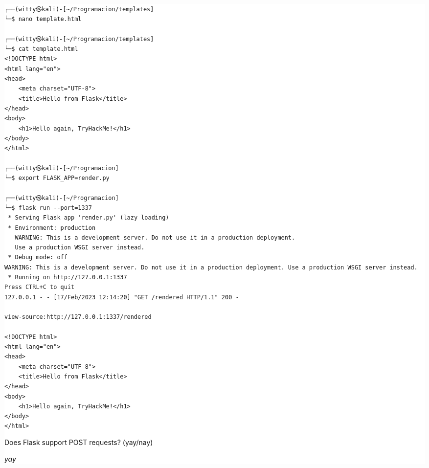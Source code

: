 ```
┌──(witty㉿kali)-[~/Programacion/templates]
└─$ nano template.html 
                                                                                                
┌──(witty㉿kali)-[~/Programacion/templates]
└─$ cat template.html 
<!DOCTYPE html>
<html lang="en">
<head>
    <meta charset="UTF-8">
    <title>Hello from Flask</title>
</head>
<body>
    <h1>Hello again, TryHackMe!</h1>
</body>
</html>

┌──(witty㉿kali)-[~/Programacion]
└─$ export FLASK_APP=render.py
                                                    
┌──(witty㉿kali)-[~/Programacion]
└─$ flask run --port=1337     
 * Serving Flask app 'render.py' (lazy loading)
 * Environment: production
   WARNING: This is a development server. Do not use it in a production deployment.
   Use a production WSGI server instead.
 * Debug mode: off
WARNING: This is a development server. Do not use it in a production deployment. Use a production WSGI server instead.
 * Running on http://127.0.0.1:1337
Press CTRL+C to quit
127.0.0.1 - - [17/Feb/2023 12:14:20] "GET /rendered HTTP/1.1" 200 -

view-source:http://127.0.0.1:1337/rendered

<!DOCTYPE html>
<html lang="en">
<head>
    <meta charset="UTF-8">
    <title>Hello from Flask</title>
</head>
<body>
    <h1>Hello again, TryHackMe!</h1>
</body>
</html>

```


Does Flask support POST requests? (yay/nay)

*yay*
